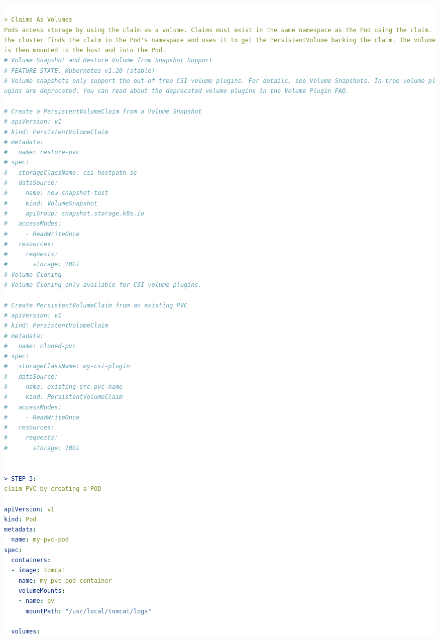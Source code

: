 ~~~yml

> Claims As Volumes 
Pods access storage by using the claim as a volume. Claims must exist in the same namespace as the Pod using the claim. The cluster finds the claim in the Pod's namespace and uses it to get the PersistentVolume backing the claim. The volume is then mounted to the host and into the Pod.
# Volume Snapshot and Restore Volume from Snapshot Support
# FEATURE STATE: Kubernetes v1.20 [stable]
# Volume snapshots only support the out-of-tree CSI volume plugins. For details, see Volume Snapshots. In-tree volume plugins are deprecated. You can read about the deprecated volume plugins in the Volume Plugin FAQ.

# Create a PersistentVolumeClaim from a Volume Snapshot
# apiVersion: v1
# kind: PersistentVolumeClaim
# metadata:
#   name: restore-pvc
# spec:
#   storageClassName: csi-hostpath-sc
#   dataSource:
#     name: new-snapshot-test
#     kind: VolumeSnapshot
#     apiGroup: snapshot.storage.k8s.io
#   accessModes:
#     - ReadWriteOnce
#   resources:
#     requests:
#       storage: 10Gi
# Volume Cloning
# Volume Cloning only available for CSI volume plugins.

# Create PersistentVolumeClaim from an existing PVC
# apiVersion: v1
# kind: PersistentVolumeClaim
# metadata:
#   name: cloned-pvc
# spec:
#   storageClassName: my-csi-plugin
#   dataSource:
#     name: existing-src-pvc-name
#     kind: PersistentVolumeClaim
#   accessModes:
#     - ReadWriteOnce
#   resources:
#     requests:
#       storage: 10Gi


> STEP 3:
claim PVC by creating a POD

apiVersion: v1
kind: Pod
metadata:
  name: my-pvc-pod
spec:
  containers:
  - image: tomcat
    name: my-pvc-pod-container
    volumeMounts:
    - name: pv
      mountPath: "/usr/local/tomcat/logs"
  
  volumes:
~~~